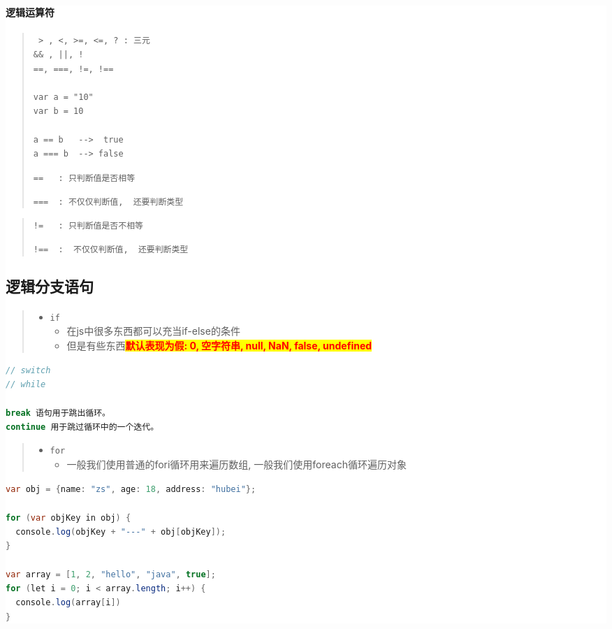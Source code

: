 

#### 逻辑运算符

> ```
>  > , <, >=, <=, ? : 三元
> && , ||, !
> ==, ===, !=, !==
> 
> var a = "10"
> var b = 10
> 
> a == b   -->  true 
> a === b  --> false
> ```
>
> `==   : 只判断值是否相等`
>
> `===  : 不仅仅判断值,  还要判断类型`



> `!=   : 只判断值是否不相等`
>
> `!==  :  不仅仅判断值,  还要判断类型`

## 逻辑分支语句

> - `if`
>   - 在js中很多东西都可以充当if-else的条件
>   - 但是有些东西<span style=color:red;background:yellow>**默认表现为假: 0, 空字符串, null, NaN, false, undefined**</span>

```java
// switch
// while

break 语句用于跳出循环。
continue 用于跳过循环中的一个迭代。
```



> - `for`
>   - 一般我们使用普通的fori循环用来遍历数组,  一般我们使用foreach循环遍历对象

```JAVA
var obj = {name: "zs", age: 18, address: "hubei"};

for (var objKey in obj) {
  console.log(objKey + "---" + obj[objKey]);
}

var array = [1, 2, "hello", "java", true];
for (let i = 0; i < array.length; i++) {
  console.log(array[i])
}
```
